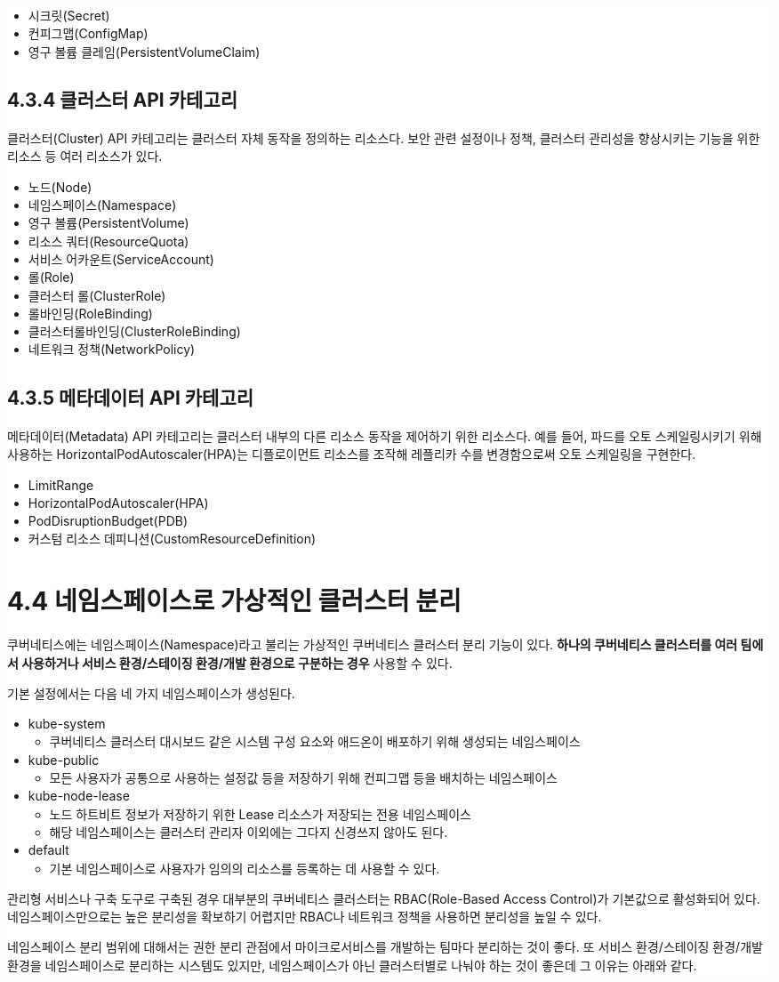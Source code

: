 - 시크릿(Secret)
- 컨피그맵(ConfigMap)
- 영구 볼륨 클레임(PersistentVolumeClaim)

## 4.3.4 클러스터 API 카테고리

클러스터(Cluster) API 카테고리는 클러스터 자체 동작을 정의하는 리소스다. 보안 관련 설정이나 정책, 클러스터 관리성을 향상시키는 기능을 위한 리소스 등 여러 리소스가 있다.

- 노드(Node)
- 네임스페이스(Namespace)
- 영구 볼륨(PersistentVolume)
- 리소스 쿼터(ResourceQuota)
- 서비스 어카운트(ServiceAccount)
- 롤(Role)
- 클러스터 롤(ClusterRole)
- 롤바인딩(RoleBinding)
- 클러스터롤바인딩(ClusterRoleBinding)
- 네트워크 정책(NetworkPolicy)

## 4.3.5 메타데이터 API 카테고리

메타데이터(Metadata) API 카테고리는 클러스터 내부의 다른 리소스 동작을 제어하기 위한 리소스다. 예를 들어, 파드를 오토 스케일링시키기 위해 사용하는 HorizontalPodAutoscaler(HPA)는 디플로이먼트 리소스를 조작해 레플리카 수를 변경함으로써 오토 스케일링을 구현한다.

- LimitRange
- HorizontalPodAutoscaler(HPA)
- PodDisruptionBudget(PDB)
- 커스텀 리소스 데피니션(CustomResourceDefinition)

# 4.4 네임스페이스로 가상적인 클러스터 분리

쿠버네티스에는 네임스페이스(Namespace)라고 불리는 가상적인 쿠버네티스 클러스터 분리 기능이 있다. **하나의 쿠버네티스 클러스터를 여러 팀에서 사용하거나 서비스 환경/스테이징 환경/개발 환경으로 구분하는 경우** 사용할 수 있다.

기본 설정에서는 다음 네 가지 네임스페이스가 생성된다.

- kube-system
    - 쿠버네티스 클러스터 대시보드 같은 시스템 구성 요소와 애드온이 배포하기 위해 생성되는 네임스페이스
- kube-public
    - 모든 사용자가 공통으로 사용하는 설정값 등을 저장하기 위해 컨피그맵 등을 배치하는 네임스페이스
- kube-node-lease
    - 노드 하트비트 정보가 저장하기 위한 Lease 리소스가 저장되는 전용 네임스페이스
    - 해당 네임스페이스는 클러스터 관리자 이외에는 그다지 신경쓰지 않아도 된다.
- default
    - 기본 네임스페이스로 사용자가 임의의 리소스를 등록하는 데 사용할 수 있다.

관리형 서비스나 구축 도구로 구축된 경우 대부분의 쿠버네티스 클러스터는 RBAC(Role-Based Access Control)가 기본값으로 활성화되어 있다. 네임스페이스만으로는 높은 분리성을 확보하기 어렵지만 RBAC나 네트워크 정책을 사용하면 분리성을 높일 수 있다.

네임스페이스 분리 범위에 대해서는 권한 분리 관점에서 마이크로서비스를 개발하는 팀마다 분리하는 것이 좋다. 또 서비스 환경/스테이징 환경/개발 환경을 네임스페이스로 분리하는 시스템도 있지만, 네임스페이스가 아닌 클러스터별로 나눠야 하는 것이 좋은데 그 이유는 아래와 같다.
